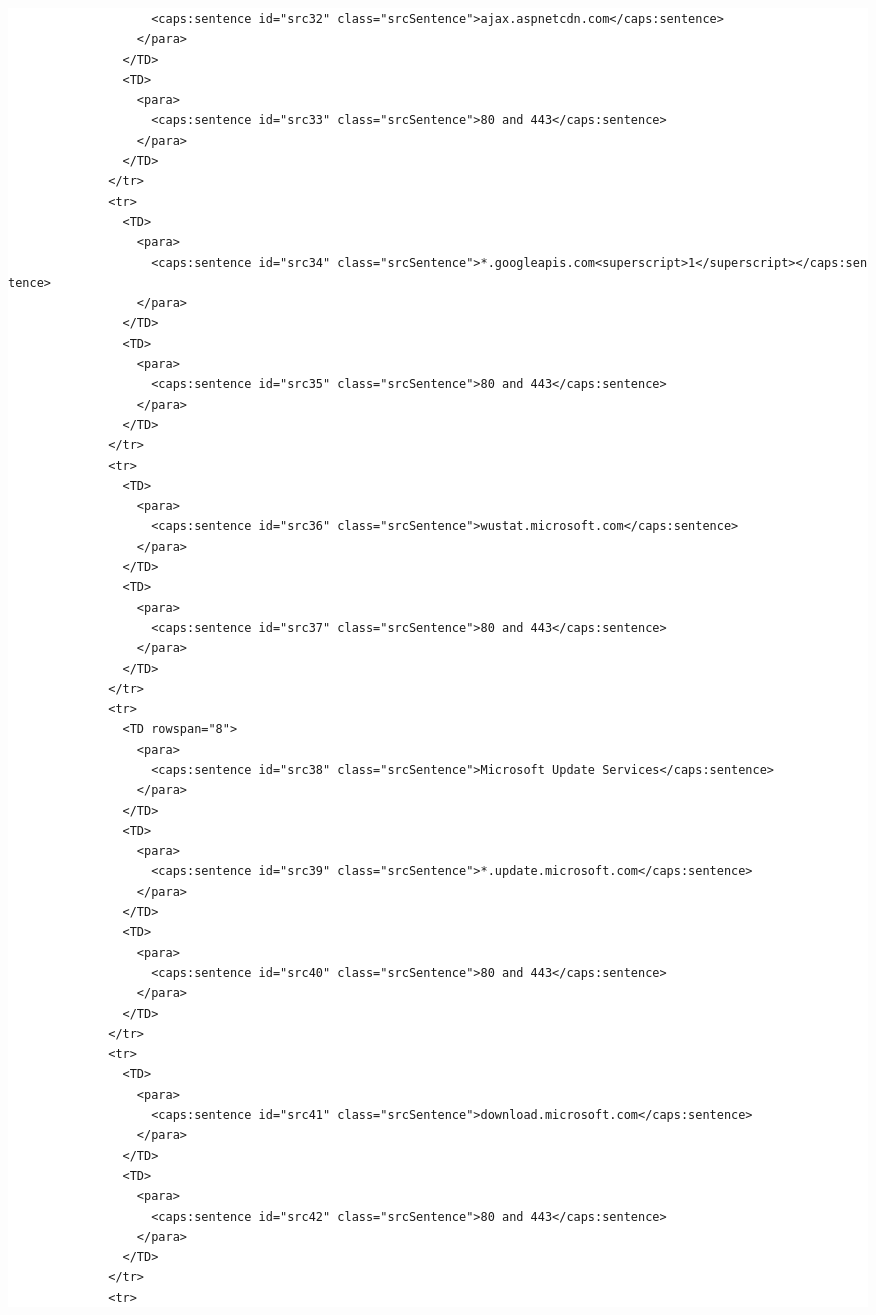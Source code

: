                        <caps:sentence id="src32" class="srcSentence">ajax.aspnetcdn.com</caps:sentence>
                      </para>
                    </TD>
                    <TD>
                      <para>
                        <caps:sentence id="src33" class="srcSentence">80 and 443</caps:sentence>
                      </para>
                    </TD>
                  </tr>
                  <tr>
                    <TD>
                      <para>
                        <caps:sentence id="src34" class="srcSentence">*.googleapis.com<superscript>1</superscript></caps:sentence>
                      </para>
                    </TD>
                    <TD>
                      <para>
                        <caps:sentence id="src35" class="srcSentence">80 and 443</caps:sentence>
                      </para>
                    </TD>
                  </tr>
                  <tr>
                    <TD>
                      <para>
                        <caps:sentence id="src36" class="srcSentence">wustat.microsoft.com</caps:sentence>
                      </para>
                    </TD>
                    <TD>
                      <para>
                        <caps:sentence id="src37" class="srcSentence">80 and 443</caps:sentence>
                      </para>
                    </TD>
                  </tr>
                  <tr>
                    <TD rowspan="8">
                      <para>
                        <caps:sentence id="src38" class="srcSentence">Microsoft Update Services</caps:sentence>
                      </para>
                    </TD>
                    <TD>
                      <para>
                        <caps:sentence id="src39" class="srcSentence">*.update.microsoft.com</caps:sentence>
                      </para>
                    </TD>
                    <TD>
                      <para>
                        <caps:sentence id="src40" class="srcSentence">80 and 443</caps:sentence>
                      </para>
                    </TD>
                  </tr>
                  <tr>
                    <TD>
                      <para>
                        <caps:sentence id="src41" class="srcSentence">download.microsoft.com</caps:sentence>
                      </para>
                    </TD>
                    <TD>
                      <para>
                        <caps:sentence id="src42" class="srcSentence">80 and 443</caps:sentence>
                      </para>
                    </TD>
                  </tr>
                  <tr>